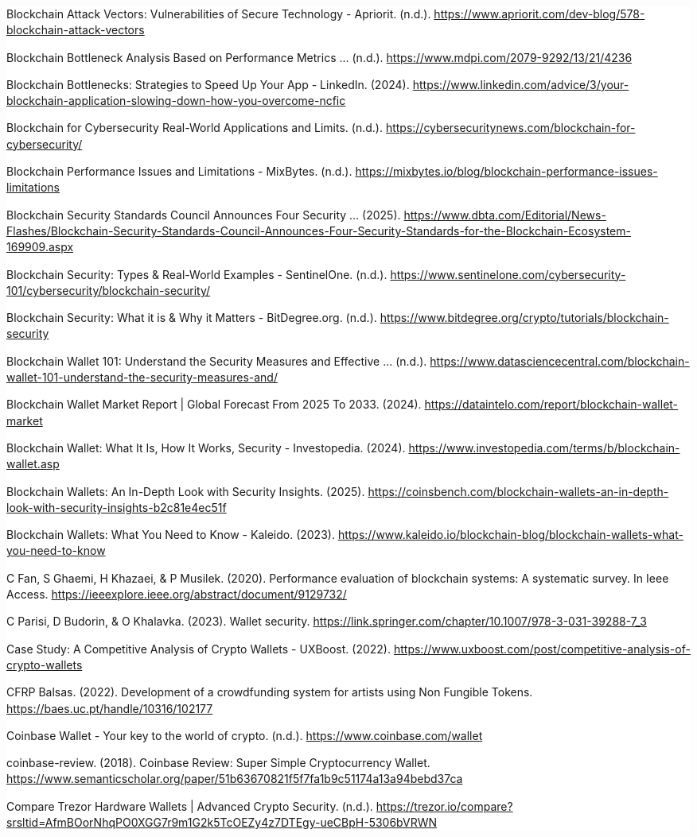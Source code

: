 Blockchain Attack Vectors: Vulnerabilities of Secure Technology - Apriorit. (n.d.). https://www.apriorit.com/dev-blog/578-blockchain-attack-vectors

Blockchain Bottleneck Analysis Based on Performance Metrics ... (n.d.). https://www.mdpi.com/2079-9292/13/21/4236

Blockchain Bottlenecks: Strategies to Speed Up Your App - LinkedIn. (2024). https://www.linkedin.com/advice/3/your-blockchain-application-slowing-down-how-you-overcome-ncfic

Blockchain for Cybersecurity Real-World Applications and Limits. (n.d.). https://cybersecuritynews.com/blockchain-for-cybersecurity/

Blockchain Performance Issues and Limitations - MixBytes. (n.d.). https://mixbytes.io/blog/blockchain-performance-issues-limitations

Blockchain Security Standards Council Announces Four Security ... (2025). https://www.dbta.com/Editorial/News-Flashes/Blockchain-Security-Standards-Council-Announces-Four-Security-Standards-for-the-Blockchain-Ecosystem-169909.aspx

Blockchain Security: Types & Real-World Examples - SentinelOne. (n.d.). https://www.sentinelone.com/cybersecurity-101/cybersecurity/blockchain-security/

Blockchain Security: What it is & Why it Matters - BitDegree.org. (n.d.). https://www.bitdegree.org/crypto/tutorials/blockchain-security

Blockchain Wallet 101: Understand the Security Measures and Effective ... (n.d.). https://www.datasciencecentral.com/blockchain-wallet-101-understand-the-security-measures-and/

Blockchain Wallet Market Report | Global Forecast From 2025 To 2033. (2024). https://dataintelo.com/report/blockchain-wallet-market

Blockchain Wallet: What It Is, How It Works, Security - Investopedia. (2024). https://www.investopedia.com/terms/b/blockchain-wallet.asp

Blockchain Wallets: An In-Depth Look with Security Insights. (2025). https://coinsbench.com/blockchain-wallets-an-in-depth-look-with-security-insights-b2c81e4ec51f

Blockchain Wallets: What You Need to Know - Kaleido. (2023). https://www.kaleido.io/blockchain-blog/blockchain-wallets-what-you-need-to-know

C Fan, S Ghaemi, H Khazaei, & P Musilek. (2020). Performance evaluation of blockchain systems: A systematic survey. In Ieee Access. https://ieeexplore.ieee.org/abstract/document/9129732/

C Parisi, D Budorin, & O Khalavka. (2023). Wallet security. https://link.springer.com/chapter/10.1007/978-3-031-39288-7_3

Case Study: A Competitive Analysis of Crypto Wallets - UXBoost. (2022). https://www.uxboost.com/post/competitive-analysis-of-crypto-wallets

CFRP Balsas. (2022). Development of a crowdfunding system for artists using Non Fungible Tokens. https://baes.uc.pt/handle/10316/102177

Coinbase Wallet - Your key to the world of crypto. (n.d.). https://www.coinbase.com/wallet

coinbase-review. (2018). Coinbase Review: Super Simple Cryptocurrency Wallet. https://www.semanticscholar.org/paper/51b63670821f5f7fa1b9c51174a13a94bebd37ca

Compare Trezor Hardware Wallets | Advanced Crypto Security. (n.d.). https://trezor.io/compare?srsltid=AfmBOorNhqPO0XGG7r9m1G2k5TcOEZy4z7DTEgy-ueCBpH-5306bVRWN
